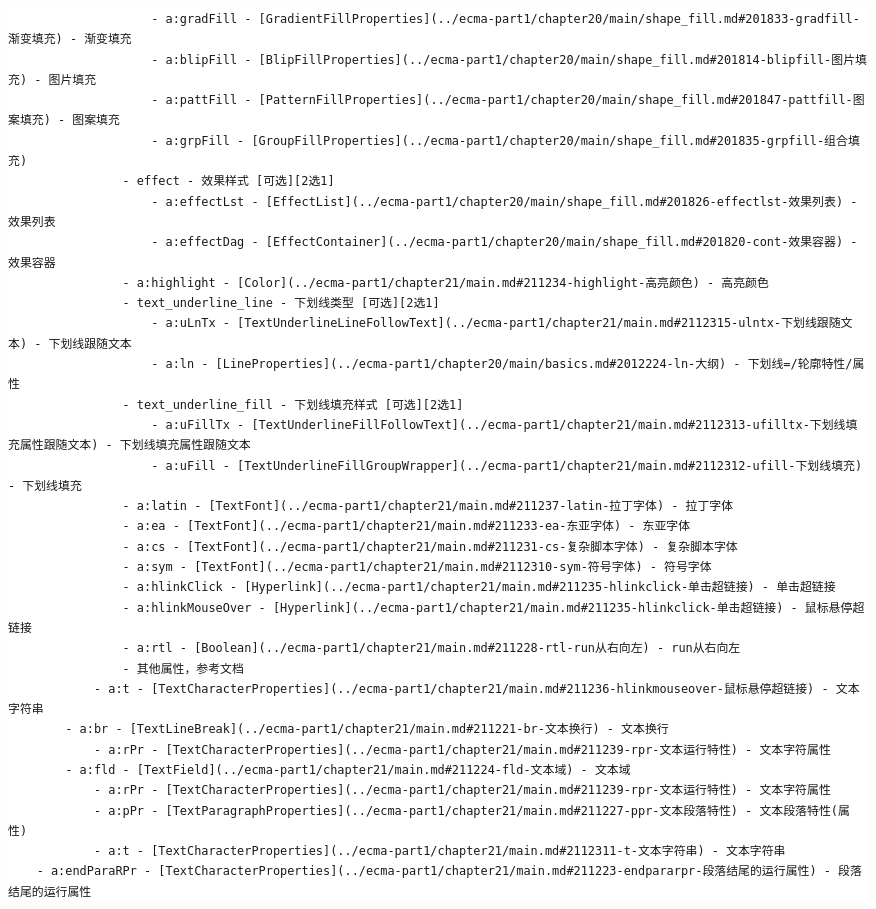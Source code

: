                         - a:gradFill - [GradientFillProperties](../ecma-part1/chapter20/main/shape_fill.md#201833-gradfill-渐变填充) - 渐变填充
                        - a:blipFill - [BlipFillProperties](../ecma-part1/chapter20/main/shape_fill.md#201814-blipfill-图片填充) - 图片填充
                        - a:pattFill - [PatternFillProperties](../ecma-part1/chapter20/main/shape_fill.md#201847-pattfill-图案填充) - 图案填充
                        - a:grpFill - [GroupFillProperties](../ecma-part1/chapter20/main/shape_fill.md#201835-grpfill-组合填充)
                    - effect - 效果样式 [可选][2选1]
                        - a:effectLst - [EffectList](../ecma-part1/chapter20/main/shape_fill.md#201826-effectlst-效果列表) - 效果列表
                        - a:effectDag - [EffectContainer](../ecma-part1/chapter20/main/shape_fill.md#201820-cont-效果容器) - 效果容器
                    - a:highlight - [Color](../ecma-part1/chapter21/main.md#211234-highlight-高亮颜色) - 高亮颜色
                    - text_underline_line - 下划线类型 [可选][2选1]
                        - a:uLnTx - [TextUnderlineLineFollowText](../ecma-part1/chapter21/main.md#2112315-ulntx-下划线跟随文本) - 下划线跟随文本
                        - a:ln - [LineProperties](../ecma-part1/chapter20/main/basics.md#2012224-ln-大纲) - 下划线=/轮廓特性/属性
                    - text_underline_fill - 下划线填充样式 [可选][2选1]
                        - a:uFillTx - [TextUnderlineFillFollowText](../ecma-part1/chapter21/main.md#2112313-ufilltx-下划线填充属性跟随文本) - 下划线填充属性跟随文本
                        - a:uFill - [TextUnderlineFillGroupWrapper](../ecma-part1/chapter21/main.md#2112312-ufill-下划线填充) - 下划线填充
                    - a:latin - [TextFont](../ecma-part1/chapter21/main.md#211237-latin-拉丁字体) - 拉丁字体
                    - a:ea - [TextFont](../ecma-part1/chapter21/main.md#211233-ea-东亚字体) - 东亚字体
                    - a:cs - [TextFont](../ecma-part1/chapter21/main.md#211231-cs-复杂脚本字体) - 复杂脚本字体
                    - a:sym - [TextFont](../ecma-part1/chapter21/main.md#2112310-sym-符号字体) - 符号字体
                    - a:hlinkClick - [Hyperlink](../ecma-part1/chapter21/main.md#211235-hlinkclick-单击超链接) - 单击超链接
                    - a:hlinkMouseOver - [Hyperlink](../ecma-part1/chapter21/main.md#211235-hlinkclick-单击超链接) - 鼠标悬停超链接
                    - a:rtl - [Boolean](../ecma-part1/chapter21/main.md#211228-rtl-run从右向左) - run从右向左
                    - 其他属性，参考文档
                - a:t - [TextCharacterProperties](../ecma-part1/chapter21/main.md#211236-hlinkmouseover-鼠标悬停超链接) - 文本字符串
            - a:br - [TextLineBreak](../ecma-part1/chapter21/main.md#211221-br-文本换行) - 文本换行
                - a:rPr - [TextCharacterProperties](../ecma-part1/chapter21/main.md#211239-rpr-文本运行特性) - 文本字符属性
            - a:fld - [TextField](../ecma-part1/chapter21/main.md#211224-fld-文本域) - 文本域
                - a:rPr - [TextCharacterProperties](../ecma-part1/chapter21/main.md#211239-rpr-文本运行特性) - 文本字符属性
                - a:pPr - [TextParagraphProperties](../ecma-part1/chapter21/main.md#211227-ppr-文本段落特性) - 文本段落特性(属性)
                - a:t - [TextCharacterProperties](../ecma-part1/chapter21/main.md#2112311-t-文本字符串) - 文本字符串
        - a:endParaRPr - [TextCharacterProperties](../ecma-part1/chapter21/main.md#211223-endpararpr-段落结尾的运行属性) - 段落结尾的运行属性